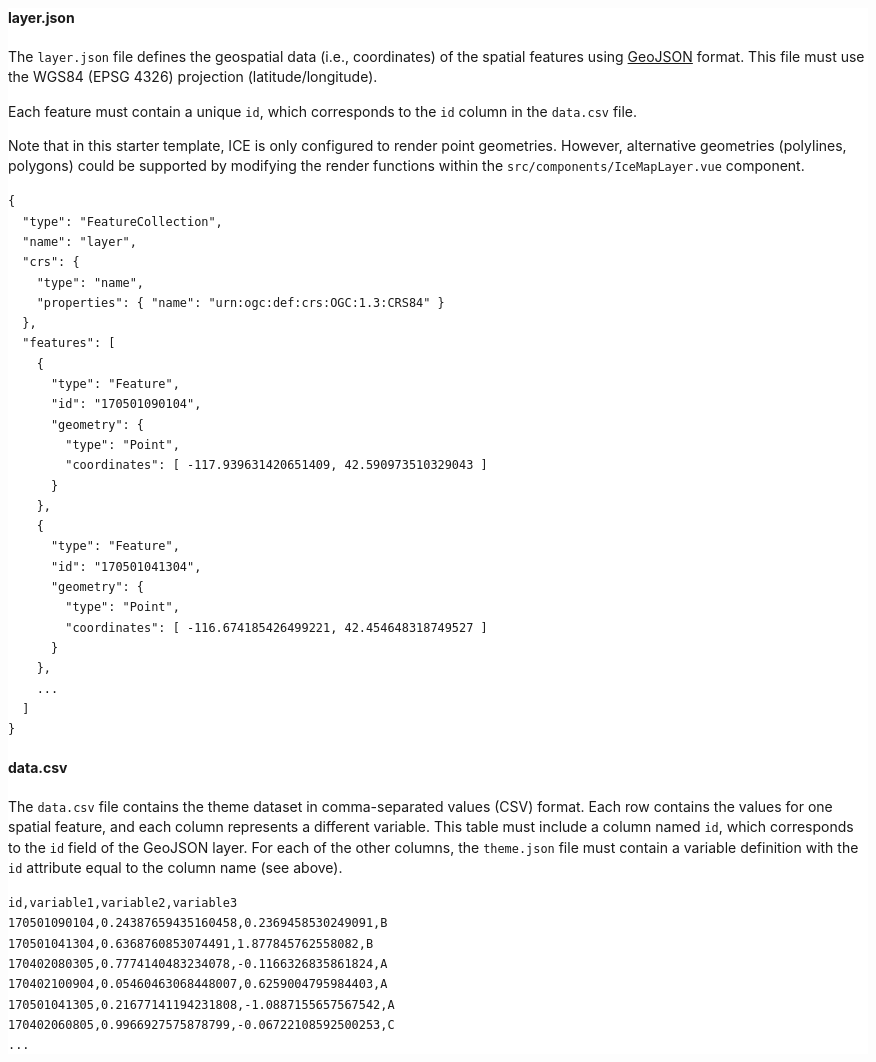 #### layer.json

The `layer.json` file defines the geospatial data (i.e., coordinates) of the spatial features using [GeoJSON](https://geojson.org/) format. This file must use the WGS84 (EPSG 4326) projection (latitude/longitude).

Each feature must contain a unique `id`, which corresponds to the `id` column in the `data.csv` file.

Note that in this starter template, ICE is only configured to render point geometries. However, alternative geometries (polylines, polygons) could be supported by modifying the render functions within the `src/components/IceMapLayer.vue` component.

```
{
  "type": "FeatureCollection",
  "name": "layer",
  "crs": {
    "type": "name",
    "properties": { "name": "urn:ogc:def:crs:OGC:1.3:CRS84" }
  },
  "features": [
    {
      "type": "Feature",
      "id": "170501090104",
      "geometry": {
        "type": "Point",
        "coordinates": [ -117.939631420651409, 42.590973510329043 ]
      }
    },
    {
      "type": "Feature",
      "id": "170501041304",
      "geometry": {
        "type": "Point",
        "coordinates": [ -116.674185426499221, 42.454648318749527 ]
      }
    },
    ...
  ]
}
```

#### data.csv

The `data.csv` file contains the theme dataset in comma-separated values (CSV) format. Each row contains the values for one spatial feature, and each column represents a different variable. This table must include a column named `id`, which corresponds to the `id` field of the GeoJSON layer. For each of the other columns, the `theme.json` file must contain a variable definition with the `id` attribute equal to the column name (see above).

```
id,variable1,variable2,variable3
170501090104,0.24387659435160458,0.2369458530249091,B
170501041304,0.6368760853074491,1.877845762558082,B
170402080305,0.7774140483234078,-0.1166326835861824,A
170402100904,0.05460463068448007,0.6259004795984403,A
170501041305,0.21677141194231808,-1.0887155657567542,A
170402060805,0.9966927575878799,-0.06722108592500253,C
...
```
